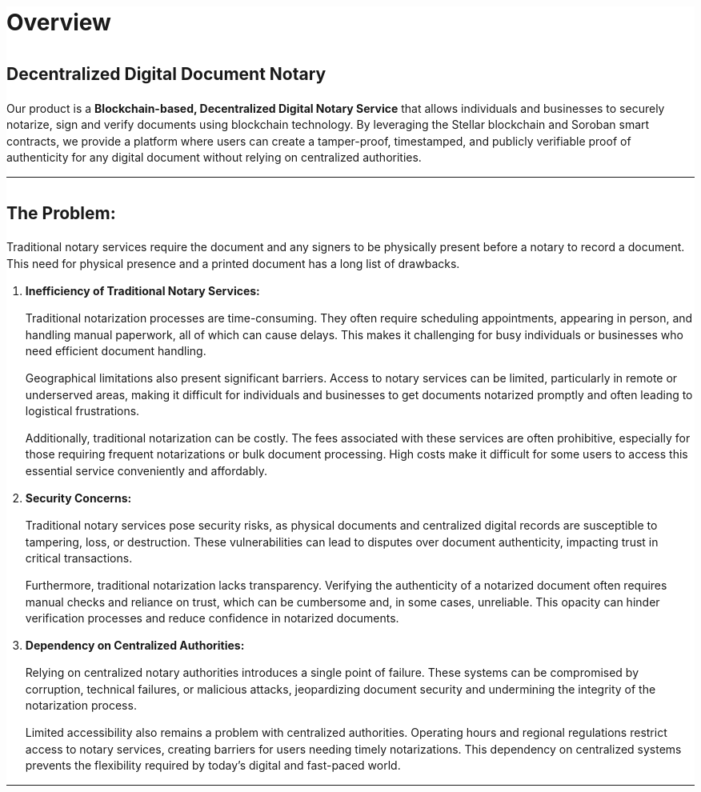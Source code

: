 # Overview

## Decentralized Digital Document Notary

Our product is a **Blockchain-based, Decentralized Digital Notary Service** that allows individuals and businesses to securely notarize, sign and verify documents using blockchain technology. By leveraging the Stellar blockchain and Soroban smart contracts, we provide a platform where users can create a tamper-proof, timestamped, and publicly verifiable proof of authenticity for any digital document without relying on centralized authorities.

---

## The Problem:

Traditional notary services require the document and any signers to be physically present before a notary to record a document. This need for physical presence and a printed document has a long list of drawbacks.

1. **Inefficiency of Traditional Notary Services:**

   Traditional notarization processes are time-consuming. They often require scheduling appointments, appearing in person, and handling manual paperwork, all of which can cause delays. This makes it challenging for busy individuals or businesses who need efficient document handling.

   Geographical limitations also present significant barriers. Access to notary services can be limited, particularly in remote or underserved areas, making it difficult for individuals and businesses to get documents notarized promptly and often leading to logistical frustrations.

   Additionally, traditional notarization can be costly. The fees associated with these services are often prohibitive, especially for those requiring frequent notarizations or bulk document processing. High costs make it difficult for some users to access this essential service conveniently and affordably.

2. **Security Concerns:**

   Traditional notary services pose security risks, as physical documents and centralized digital records are susceptible to tampering, loss, or destruction. These vulnerabilities can lead to disputes over document authenticity, impacting trust in critical transactions.

   Furthermore, traditional notarization lacks transparency. Verifying the authenticity of a notarized document often requires manual checks and reliance on trust, which can be cumbersome and, in some cases, unreliable. This opacity can hinder verification processes and reduce confidence in notarized documents.

3. **Dependency on Centralized Authorities:**

   Relying on centralized notary authorities introduces a single point of failure. These systems can be compromised by corruption, technical failures, or malicious attacks, jeopardizing document security and undermining the integrity of the notarization process.

   Limited accessibility also remains a problem with centralized authorities. Operating hours and regional regulations restrict access to notary services, creating barriers for users needing timely notarizations. This dependency on centralized systems prevents the flexibility required by today’s digital and fast-paced world.

---